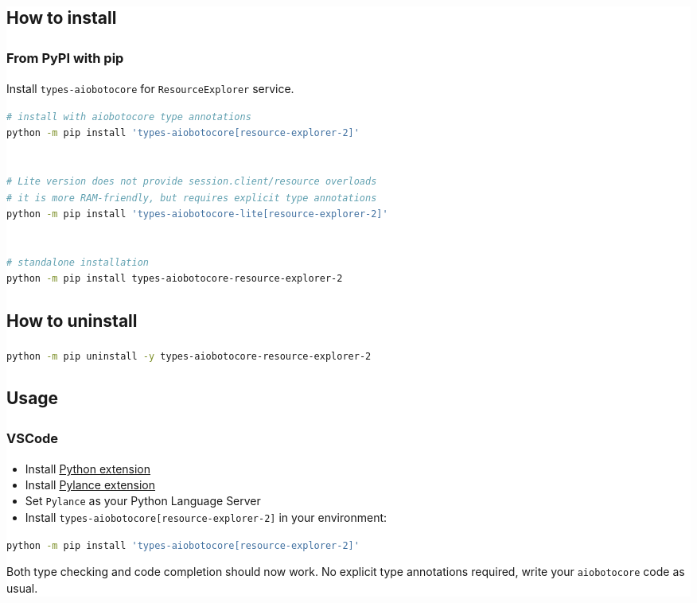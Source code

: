 <a id="how-to-install"></a>

## How to install

<a id="from-pypi-with-pip"></a>

### From PyPI with pip

Install `types-aiobotocore` for `ResourceExplorer` service.

```bash
# install with aiobotocore type annotations
python -m pip install 'types-aiobotocore[resource-explorer-2]'


# Lite version does not provide session.client/resource overloads
# it is more RAM-friendly, but requires explicit type annotations
python -m pip install 'types-aiobotocore-lite[resource-explorer-2]'


# standalone installation
python -m pip install types-aiobotocore-resource-explorer-2
```

<a id="how-to-uninstall"></a>

## How to uninstall

```bash
python -m pip uninstall -y types-aiobotocore-resource-explorer-2
```

<a id="usage"></a>

## Usage

<a id="vscode"></a>

### VSCode

- Install
  [Python extension](https://marketplace.visualstudio.com/items?itemName=ms-python.python)
- Install
  [Pylance extension](https://marketplace.visualstudio.com/items?itemName=ms-python.vscode-pylance)
- Set `Pylance` as your Python Language Server
- Install `types-aiobotocore[resource-explorer-2]` in your environment:

```bash
python -m pip install 'types-aiobotocore[resource-explorer-2]'
```

Both type checking and code completion should now work. No explicit type
annotations required, write your `aiobotocore` code as usual.

<a id="pycharm"></a>
